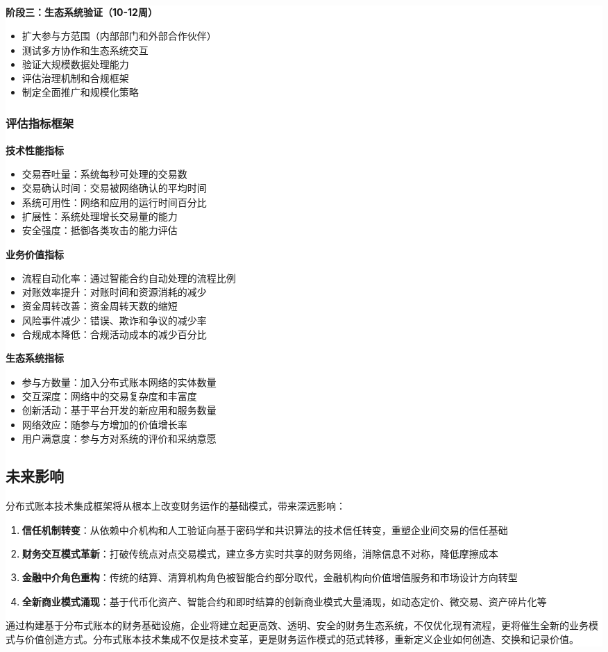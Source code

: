 **阶段三：生态系统验证（10-12周）**
- 扩大参与方范围（内部部门和外部合作伙伴）
- 测试多方协作和生态系统交互
- 验证大规模数据处理能力
- 评估治理机制和合规框架
- 制定全面推广和规模化策略

### 评估指标框架

**技术性能指标**
- 交易吞吐量：系统每秒可处理的交易数
- 交易确认时间：交易被网络确认的平均时间
- 系统可用性：网络和应用的运行时间百分比
- 扩展性：系统处理增长交易量的能力
- 安全强度：抵御各类攻击的能力评估

**业务价值指标**
- 流程自动化率：通过智能合约自动处理的流程比例
- 对账效率提升：对账时间和资源消耗的减少
- 资金周转改善：资金周转天数的缩短
- 风险事件减少：错误、欺诈和争议的减少率
- 合规成本降低：合规活动成本的减少百分比

**生态系统指标**
- 参与方数量：加入分布式账本网络的实体数量
- 交互深度：网络中的交易复杂度和丰富度
- 创新活动：基于平台开发的新应用和服务数量
- 网络效应：随参与方增加的价值增长率
- 用户满意度：参与方对系统的评价和采纳意愿

## 未来影响

分布式账本技术集成框架将从根本上改变财务运作的基础模式，带来深远影响：

1. **信任机制转变**：从依赖中介机构和人工验证向基于密码学和共识算法的技术信任转变，重塑企业间交易的信任基础

2. **财务交互模式革新**：打破传统点对点交易模式，建立多方实时共享的财务网络，消除信息不对称，降低摩擦成本

3. **金融中介角色重构**：传统的结算、清算机构角色被智能合约部分取代，金融机构向价值增值服务和市场设计方向转型

4. **全新商业模式涌现**：基于代币化资产、智能合约和即时结算的创新商业模式大量涌现，如动态定价、微交易、资产碎片化等

通过构建基于分布式账本的财务基础设施，企业将建立起更高效、透明、安全的财务生态系统，不仅优化现有流程，更将催生全新的业务模式与价值创造方式。分布式账本技术集成不仅是技术变革，更是财务运作模式的范式转移，重新定义企业如何创造、交换和记录价值。 